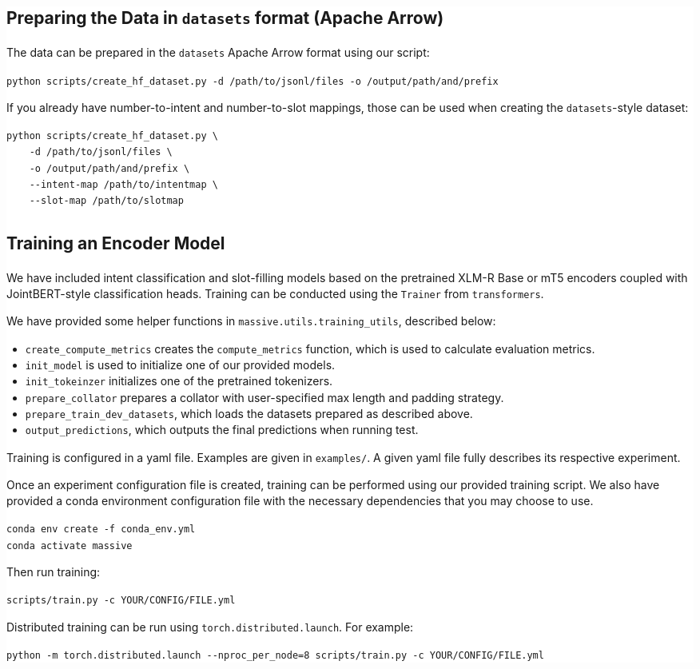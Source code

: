 ## Preparing the Data in `datasets` format (Apache Arrow)

The data can be prepared in the `datasets` Apache Arrow format using our script:

```
python scripts/create_hf_dataset.py -d /path/to/jsonl/files -o /output/path/and/prefix
```

If you already have number-to-intent and number-to-slot mappings, those can be used when creating the `datasets`-style dataset:

```
python scripts/create_hf_dataset.py \
    -d /path/to/jsonl/files \
    -o /output/path/and/prefix \
    --intent-map /path/to/intentmap \
    --slot-map /path/to/slotmap
```

## Training an Encoder Model

We have included intent classification and slot-filling models based on the pretrained XLM-R Base or mT5 encoders coupled with JointBERT-style classification heads. Training can be conducted using the `Trainer` from `transformers`. 

We have provided some helper functions in `massive.utils.training_utils`, described below:

* `create_compute_metrics` creates the `compute_metrics` function, which is used to calculate evaluation metrics.
* `init_model` is used to initialize one of our provided models.
* `init_tokeinzer` initializes one of the pretrained tokenizers.
* `prepare_collator` prepares a collator with user-specified max length and padding strategy.
* `prepare_train_dev_datasets`, which loads the datasets prepared as described above.
* `output_predictions`, which outputs the final predictions when running test.

Training is configured in a yaml file. Examples are given in `examples/`. A given yaml file fully describes its respective experiment.

Once an experiment configuration file is created, training can be performed using our provided training script. We also have provided a conda environment configuration file with the necessary dependencies that you may choose to use.

```
conda env create -f conda_env.yml
conda activate massive
```

Then run training:

```
scripts/train.py -c YOUR/CONFIG/FILE.yml
```

Distributed training can be run using `torch.distributed.launch`. For example:

```
python -m torch.distributed.launch --nproc_per_node=8 scripts/train.py -c YOUR/CONFIG/FILE.yml
```
